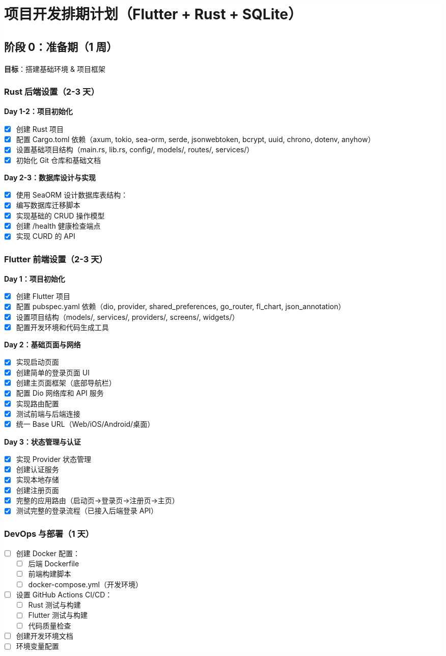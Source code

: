 # 项目开发排期计划（Flutter + Rust + SQLite）

## 阶段 0：准备期（1 周）

**目标**：搭建基础环境 & 项目框架

### Rust 后端设置（2-3 天）

**Day 1-2：项目初始化**
* [x] 创建 Rust 项目
* [x] 配置 Cargo.toml 依赖（axum, tokio, sea-orm, serde, jsonwebtoken, bcrypt, uuid, chrono, dotenv, anyhow）
* [x] 设置基础项目结构（main.rs, lib.rs, config/, models/, routes/, services/）
* [x] 初始化 Git 仓库和基础文档

**Day 2-3：数据库设计与实现**
* [x] 使用 SeaORM 设计数据库表结构：
* [x] 编写数据库迁移脚本
* [x] 实现基础的 CRUD 操作模型
* [x] 创建 /health 健康检查端点
* [x] 实现 CURD 的 API

### Flutter 前端设置（2-3 天）

**Day 1：项目初始化**
* [x] 创建 Flutter 项目
* [x] 配置 pubspec.yaml 依赖（dio, provider, shared_preferences, go_router, fl_chart, json_annotation）
* [x] 设置项目结构（models/, services/, providers/, screens/, widgets/）
* [x] 配置开发环境和代码生成工具

**Day 2：基础页面与网络**
* [x] 实现启动页面
* [x] 创建简单的登录页面 UI
* [x] 创建主页面框架（底部导航栏）
* [x] 配置 Dio 网络库和 API 服务
* [x] 实现路由配置
* [x] 测试前端与后端连接
* [x] 统一 Base URL（Web/iOS/Android/桌面）

**Day 3：状态管理与认证**
* [x] 实现 Provider 状态管理
* [x] 创建认证服务
* [x] 实现本地存储
* [x] 创建注册页面
* [x] 完整的应用路由（启动页->登录页->注册页->主页）
* [x] 测试完整的登录流程（已接入后端登录 API）

### DevOps 与部署（1 天）

* [ ] 创建 Docker 配置：
  * [ ] 后端 Dockerfile
  * [ ] 前端构建脚本
  * [ ] docker-compose.yml（开发环境）
* [ ] 设置 GitHub Actions CI/CD：
  * [ ] Rust 测试与构建
  * [ ] Flutter 测试与构建
  * [ ] 代码质量检查
* [ ] 创建开发环境文档
* [ ] 环境变量配置
